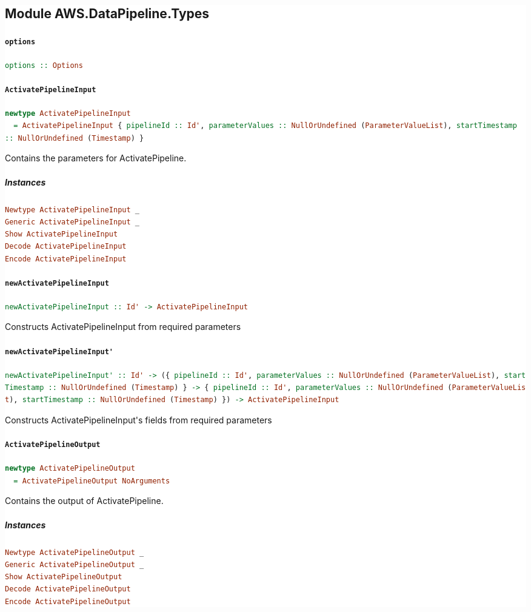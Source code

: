 ## Module AWS.DataPipeline.Types

#### `options`

``` purescript
options :: Options
```

#### `ActivatePipelineInput`

``` purescript
newtype ActivatePipelineInput
  = ActivatePipelineInput { pipelineId :: Id', parameterValues :: NullOrUndefined (ParameterValueList), startTimestamp :: NullOrUndefined (Timestamp) }
```

<p>Contains the parameters for ActivatePipeline.</p>

##### Instances
``` purescript
Newtype ActivatePipelineInput _
Generic ActivatePipelineInput _
Show ActivatePipelineInput
Decode ActivatePipelineInput
Encode ActivatePipelineInput
```

#### `newActivatePipelineInput`

``` purescript
newActivatePipelineInput :: Id' -> ActivatePipelineInput
```

Constructs ActivatePipelineInput from required parameters

#### `newActivatePipelineInput'`

``` purescript
newActivatePipelineInput' :: Id' -> ({ pipelineId :: Id', parameterValues :: NullOrUndefined (ParameterValueList), startTimestamp :: NullOrUndefined (Timestamp) } -> { pipelineId :: Id', parameterValues :: NullOrUndefined (ParameterValueList), startTimestamp :: NullOrUndefined (Timestamp) }) -> ActivatePipelineInput
```

Constructs ActivatePipelineInput's fields from required parameters

#### `ActivatePipelineOutput`

``` purescript
newtype ActivatePipelineOutput
  = ActivatePipelineOutput NoArguments
```

<p>Contains the output of ActivatePipeline.</p>

##### Instances
``` purescript
Newtype ActivatePipelineOutput _
Generic ActivatePipelineOutput _
Show ActivatePipelineOutput
Decode ActivatePipelineOutput
Encode ActivatePipelineOutput
```
